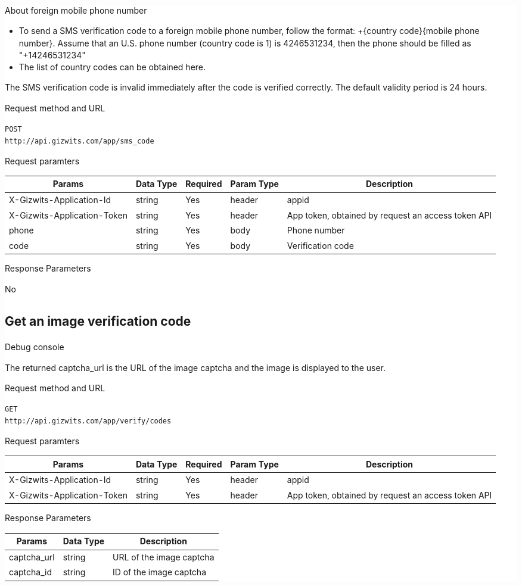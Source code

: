 About foreign mobile phone number

* To send a SMS verification code to a foreign mobile phone number, follow the format: +{country code}{mobile phone number}. Assume that an U.S. phone number (country code is 1) is 4246531234, then the phone should be filled as "+14246531234"
* The list of country codes can be obtained here.

The SMS verification code is invalid immediately after the code is verified correctly. The default validity period is 24 hours.

Request method and URL

```
POST
http://api.gizwits.com/app/sms_code
```

Request paramters

Params | Data Type |  Required  |  Param Type | Description
-----|-----|-----|-----|-----
X-Gizwits-Application-Id  |  string|  Yes |header | appid
X-Gizwits-Application-Token   | string|  Yes| header  |App token, obtained by request an access token API
phone  | string | Yes |body  |  Phone number
code   | string  |Yes| body  |  Verification code

Response Parameters

No

## Get an image verification code

Debug console

The returned captcha_url is the URL of the image captcha and the image is displayed to the user.

Request method and URL

```
GET
http://api.gizwits.com/app/verify/codes
```

Request paramters

Params | Data Type |  Required  |  Param Type | Description
-----|-----|-----|-----|-----
X-Gizwits-Application-Id  |  string | Yes |header | appid
X-Gizwits-Application-Token   | string | Yes |header | App token, obtained by request an access token API

Response Parameters

Params | Data Type |  Description
-----|-----|-----
captcha_url| string | URL of the image captcha
captcha_id | string | ID of the image captcha
